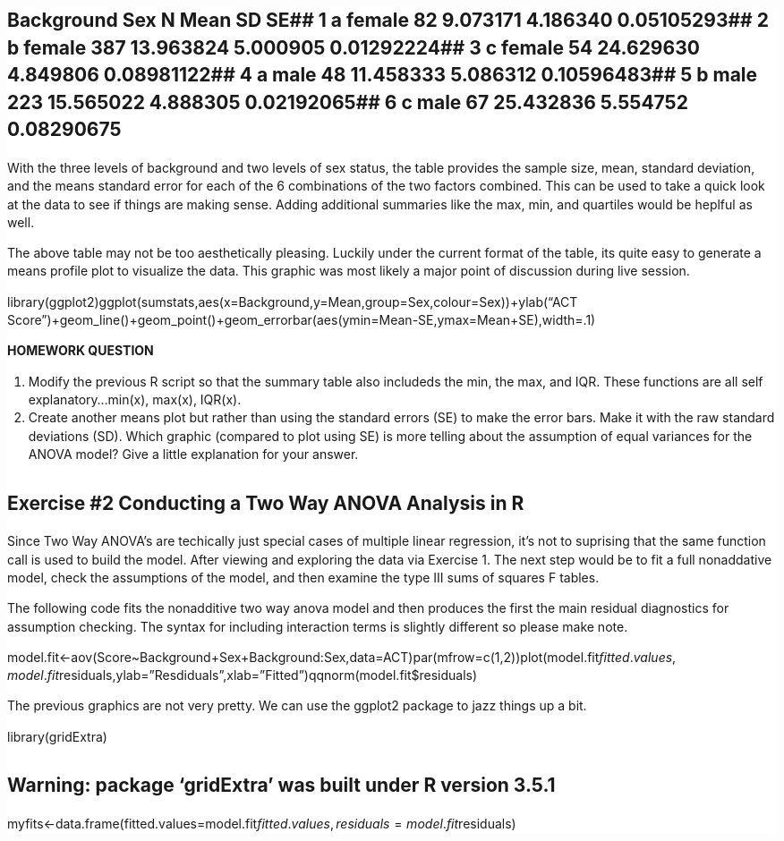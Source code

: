 ##   Background    Sex   N      Mean       SD         SE## 1          a female  82  9.073171 4.186340 0.05105293## 2          b female 387 13.963824 5.000905 0.01292224## 3          c female  54 24.629630 4.849806 0.08981122## 4          a   male  48 11.458333 5.086312 0.10596483## 5          b   male 223 15.565022 4.888305 0.02192065## 6          c   male  67 25.432836 5.554752 0.08290675

With the three levels of background and two levels of sex status, the table provides the sample size, mean, standard deviation, and the means standard error for each of the 6 combinations of the two factors combined. This can be used to take a quick look at the data to see if things are making sense. Adding additional summaries like the max, min, and quartiles would be heplful as well.

The above table may not be too aesthetically pleasing. Luckily under the current format of the table, its quite easy to generate a means profile plot to visualize the data. This graphic was most likely a major point of discussion during live session.

library(ggplot2)ggplot(sumstats,aes(x=Background,y=Mean,group=Sex,colour=Sex))+ylab(“ACT Score”)+geom_line()+geom_point()+geom_errorbar(aes(ymin=Mean-SE,ymax=Mean+SE),width=.1)

<strong>HOMEWORK QUESTION</strong>

<ol>

 <li>Modify the previous R script so that the summary table also includeds the min, the max, and IQR. These functions are all self explanatory…min(x), max(x), IQR(x).</li>

 <li>Create another means plot but rather than using the standard errors (SE) to make the error bars. Make it with the raw standard deviations (SD). Which graphic (compared to plot using SE) is more telling about the assumption of equal variances for the ANOVA model? Give a little explanation for your answer.</li>

</ol>

<h2>Exercise #2 Conducting a Two Way ANOVA Analysis in R</h2>

Since Two Way ANOVA’s are techically just special cases of multiple linear regression, it’s not to suprising that the same function call is used to build the model. After viewing and exploring the data via Exercise 1. The next step would be to fit a full nonaddative model, check the assumptions of the model, and then examine the type III sums of squares F tables.

The following code fits the nonadditive two way anova model and then produces the first the main residual diagnostics for assumption checking. The syntax for including interaction terms is slightly different so please make note.

model.fit&lt;-aov(Score~Background+Sex+Background:Sex,data=ACT)par(mfrow=c(1,2))plot(model.fit$fitted.values,model.fit$residuals,ylab=”Resdiduals”,xlab=”Fitted”)qqnorm(model.fit$residuals)

The previous graphics are not very pretty. We can use the ggplot2 package to jazz things up a bit.

library(gridExtra)

## Warning: package ‘gridExtra’ was built under R version 3.5.1

myfits&lt;-data.frame(fitted.values=model.fit$fitted.values,residuals=model.fit$residuals)
